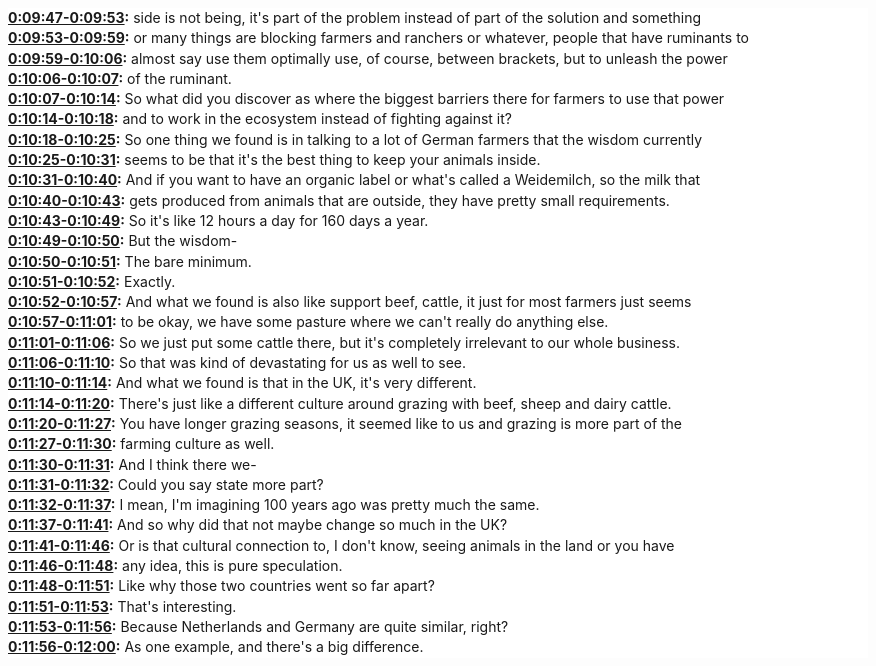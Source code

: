 **[0:09:47-0:09:53](https://investinginregenerativeagriculture.com/johannes-scheibe#t=0:09:47):**  side is not being, it's part of the problem instead of part of the solution and something  
**[0:09:53-0:09:59](https://investinginregenerativeagriculture.com/johannes-scheibe#t=0:09:53):**  or many things are blocking farmers and ranchers or whatever, people that have ruminants to  
**[0:09:59-0:10:06](https://investinginregenerativeagriculture.com/johannes-scheibe#t=0:09:59):**  almost say use them optimally use, of course, between brackets, but to unleash the power  
**[0:10:06-0:10:07](https://investinginregenerativeagriculture.com/johannes-scheibe#t=0:10:06):**  of the ruminant.  
**[0:10:07-0:10:14](https://investinginregenerativeagriculture.com/johannes-scheibe#t=0:10:07):**  So what did you discover as where the biggest barriers there for farmers to use that power  
**[0:10:14-0:10:18](https://investinginregenerativeagriculture.com/johannes-scheibe#t=0:10:14):**  and to work in the ecosystem instead of fighting against it?  
**[0:10:18-0:10:25](https://investinginregenerativeagriculture.com/johannes-scheibe#t=0:10:18):**  So one thing we found is in talking to a lot of German farmers that the wisdom currently  
**[0:10:25-0:10:31](https://investinginregenerativeagriculture.com/johannes-scheibe#t=0:10:25):**  seems to be that it's the best thing to keep your animals inside.  
**[0:10:31-0:10:40](https://investinginregenerativeagriculture.com/johannes-scheibe#t=0:10:31):**  And if you want to have an organic label or what's called a Weidemilch, so the milk that  
**[0:10:40-0:10:43](https://investinginregenerativeagriculture.com/johannes-scheibe#t=0:10:40):**  gets produced from animals that are outside, they have pretty small requirements.  
**[0:10:43-0:10:49](https://investinginregenerativeagriculture.com/johannes-scheibe#t=0:10:43):**  So it's like 12 hours a day for 160 days a year.  
**[0:10:49-0:10:50](https://investinginregenerativeagriculture.com/johannes-scheibe#t=0:10:49):**  But the wisdom-  
**[0:10:50-0:10:51](https://investinginregenerativeagriculture.com/johannes-scheibe#t=0:10:50):**  The bare minimum.  
**[0:10:51-0:10:52](https://investinginregenerativeagriculture.com/johannes-scheibe#t=0:10:51):**  Exactly.  
**[0:10:52-0:10:57](https://investinginregenerativeagriculture.com/johannes-scheibe#t=0:10:52):**  And what we found is also like support beef, cattle, it just for most farmers just seems  
**[0:10:57-0:11:01](https://investinginregenerativeagriculture.com/johannes-scheibe#t=0:10:57):**  to be okay, we have some pasture where we can't really do anything else.  
**[0:11:01-0:11:06](https://investinginregenerativeagriculture.com/johannes-scheibe#t=0:11:01):**  So we just put some cattle there, but it's completely irrelevant to our whole business.  
**[0:11:06-0:11:10](https://investinginregenerativeagriculture.com/johannes-scheibe#t=0:11:06):**  So that was kind of devastating for us as well to see.  
**[0:11:10-0:11:14](https://investinginregenerativeagriculture.com/johannes-scheibe#t=0:11:10):**  And what we found is that in the UK, it's very different.  
**[0:11:14-0:11:20](https://investinginregenerativeagriculture.com/johannes-scheibe#t=0:11:14):**  There's just like a different culture around grazing with beef, sheep and dairy cattle.  
**[0:11:20-0:11:27](https://investinginregenerativeagriculture.com/johannes-scheibe#t=0:11:20):**  You have longer grazing seasons, it seemed like to us and grazing is more part of the  
**[0:11:27-0:11:30](https://investinginregenerativeagriculture.com/johannes-scheibe#t=0:11:27):**  farming culture as well.  
**[0:11:30-0:11:31](https://investinginregenerativeagriculture.com/johannes-scheibe#t=0:11:30):**  And I think there we-  
**[0:11:31-0:11:32](https://investinginregenerativeagriculture.com/johannes-scheibe#t=0:11:31):**  Could you say state more part?  
**[0:11:32-0:11:37](https://investinginregenerativeagriculture.com/johannes-scheibe#t=0:11:32):**  I mean, I'm imagining 100 years ago was pretty much the same.  
**[0:11:37-0:11:41](https://investinginregenerativeagriculture.com/johannes-scheibe#t=0:11:37):**  And so why did that not maybe change so much in the UK?  
**[0:11:41-0:11:46](https://investinginregenerativeagriculture.com/johannes-scheibe#t=0:11:41):**  Or is that cultural connection to, I don't know, seeing animals in the land or you have  
**[0:11:46-0:11:48](https://investinginregenerativeagriculture.com/johannes-scheibe#t=0:11:46):**  any idea, this is pure speculation.  
**[0:11:48-0:11:51](https://investinginregenerativeagriculture.com/johannes-scheibe#t=0:11:48):**  Like why those two countries went so far apart?  
**[0:11:51-0:11:53](https://investinginregenerativeagriculture.com/johannes-scheibe#t=0:11:51):**  That's interesting.  
**[0:11:53-0:11:56](https://investinginregenerativeagriculture.com/johannes-scheibe#t=0:11:53):**  Because Netherlands and Germany are quite similar, right?  
**[0:11:56-0:12:00](https://investinginregenerativeagriculture.com/johannes-scheibe#t=0:11:56):**  As one example, and there's a big difference.  